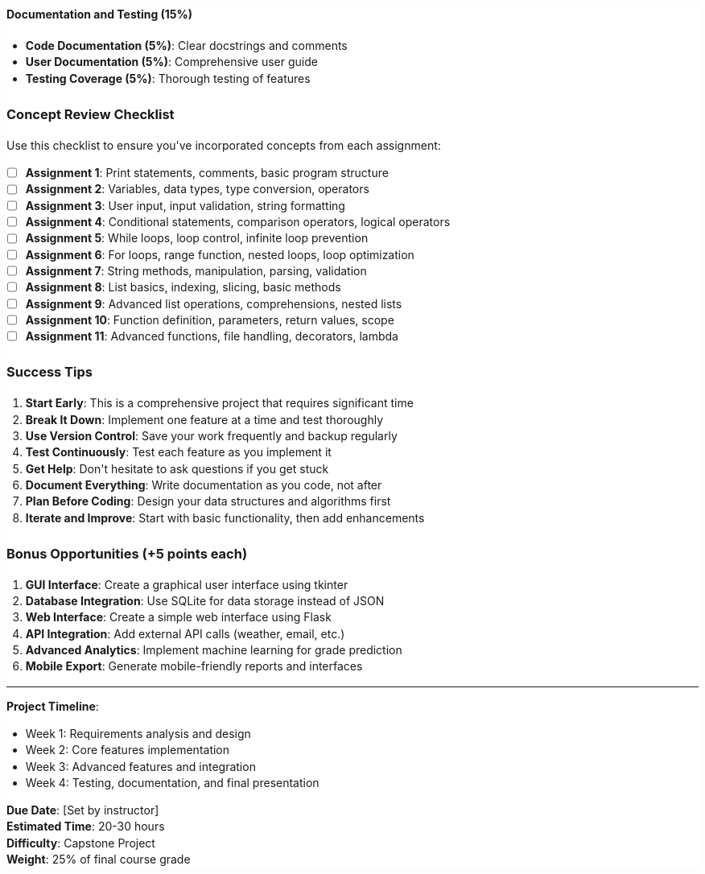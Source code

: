 #### Documentation and Testing (15%)
- **Code Documentation (5%)**: Clear docstrings and comments
- **User Documentation (5%)**: Comprehensive user guide
- **Testing Coverage (5%)**: Thorough testing of features

### Concept Review Checklist

Use this checklist to ensure you've incorporated concepts from each assignment:

- [ ] **Assignment 1**: Print statements, comments, basic program structure
- [ ] **Assignment 2**: Variables, data types, type conversion, operators
- [ ] **Assignment 3**: User input, input validation, string formatting
- [ ] **Assignment 4**: Conditional statements, comparison operators, logical operators
- [ ] **Assignment 5**: While loops, loop control, infinite loop prevention
- [ ] **Assignment 6**: For loops, range function, nested loops, loop optimization
- [ ] **Assignment 7**: String methods, manipulation, parsing, validation
- [ ] **Assignment 8**: List basics, indexing, slicing, basic methods
- [ ] **Assignment 9**: Advanced list operations, comprehensions, nested lists
- [ ] **Assignment 10**: Function definition, parameters, return values, scope
- [ ] **Assignment 11**: Advanced functions, file handling, decorators, lambda

### Success Tips

1. **Start Early**: This is a comprehensive project that requires significant time
2. **Break It Down**: Implement one feature at a time and test thoroughly
3. **Use Version Control**: Save your work frequently and backup regularly
4. **Test Continuously**: Test each feature as you implement it
5. **Get Help**: Don't hesitate to ask questions if you get stuck
6. **Document Everything**: Write documentation as you code, not after
7. **Plan Before Coding**: Design your data structures and algorithms first
8. **Iterate and Improve**: Start with basic functionality, then add enhancements

### Bonus Opportunities (+5 points each)

1. **GUI Interface**: Create a graphical user interface using tkinter
2. **Database Integration**: Use SQLite for data storage instead of JSON
3. **Web Interface**: Create a simple web interface using Flask
4. **API Integration**: Add external API calls (weather, email, etc.)
5. **Advanced Analytics**: Implement machine learning for grade prediction
6. **Mobile Export**: Generate mobile-friendly reports and interfaces

---

**Project Timeline**:
- Week 1: Requirements analysis and design
- Week 2: Core features implementation
- Week 3: Advanced features and integration
- Week 4: Testing, documentation, and final presentation

**Due Date**: [Set by instructor]  
**Estimated Time**: 20-30 hours  
**Difficulty**: Capstone Project  
**Weight**: 25% of final course grade
